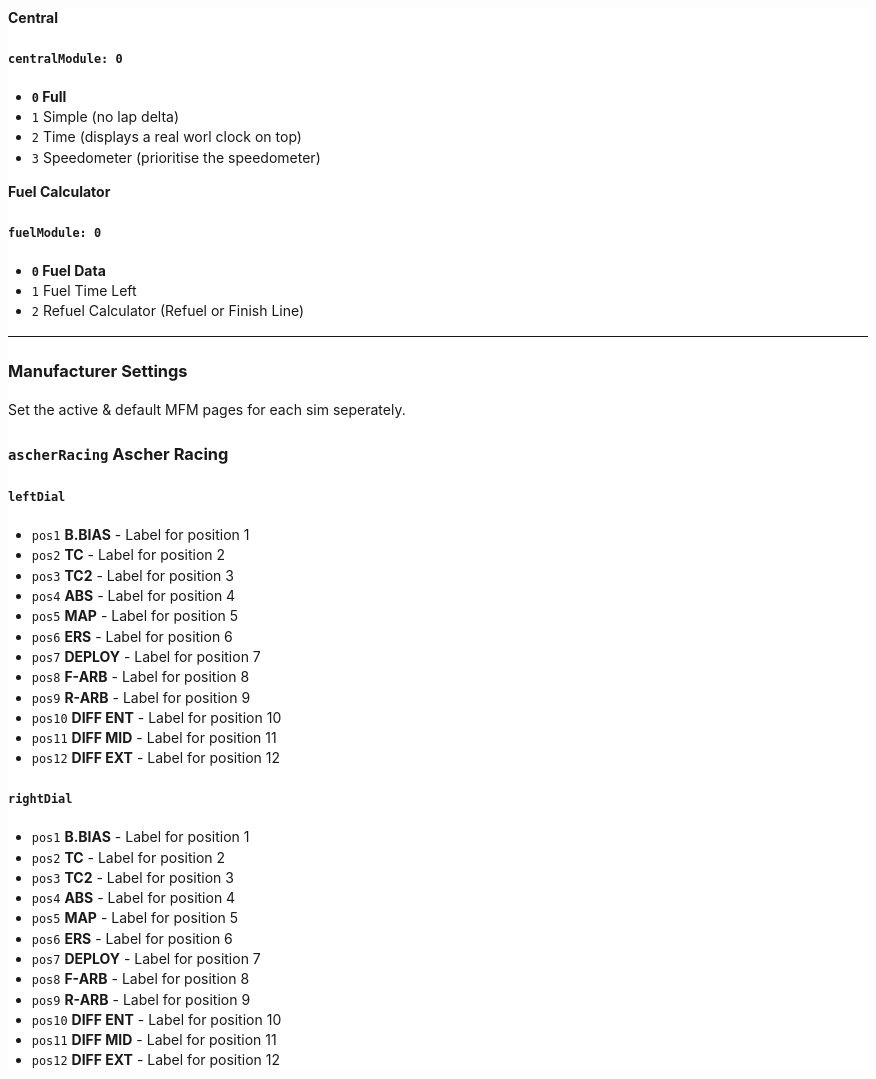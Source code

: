 **Central**

#### `centralModule: 0`
* **`0` Full**
* `1` Simple (no lap delta)
* `2` Time (displays a real worl clock on top)
* `3` Speedometer (prioritise the speedometer)

**Fuel Calculator**

#### `fuelModule: 0`
* **`0` Fuel Data**
* `1` Fuel Time Left
* `2` Refuel Calculator (Refuel or Finish Line)

---

### Manufacturer Settings
Set the active & default MFM pages for each sim seperately.

### `ascherRacing` Ascher Racing

#### `leftDial`
* `pos1` **B.BIAS** - Label for position 1
* `pos2` **TC** - Label for position 2
* `pos3` **TC2** - Label for position 3
* `pos4` **ABS** - Label for position 4
* `pos5` **MAP** - Label for position 5
* `pos6` **ERS** - Label for position 6
* `pos7` **DEPLOY** - Label for position 7
* `pos8` **F-ARB** - Label for position 8
* `pos9` **R-ARB** - Label for position 9
* `pos10` **DIFF ENT** - Label for position 10
* `pos11` **DIFF MID** - Label for position 11
* `pos12` **DIFF EXT** - Label for position 12

#### `rightDial`
* `pos1` **B.BIAS** - Label for position 1
* `pos2` **TC** - Label for position 2
* `pos3` **TC2** - Label for position 3
* `pos4` **ABS** - Label for position 4
* `pos5` **MAP** - Label for position 5
* `pos6` **ERS** - Label for position 6
* `pos7` **DEPLOY** - Label for position 7
* `pos8` **F-ARB** - Label for position 8
* `pos9` **R-ARB** - Label for position 9
* `pos10` **DIFF ENT** - Label for position 10
* `pos11` **DIFF MID** - Label for position 11
* `pos12` **DIFF EXT** - Label for position 12